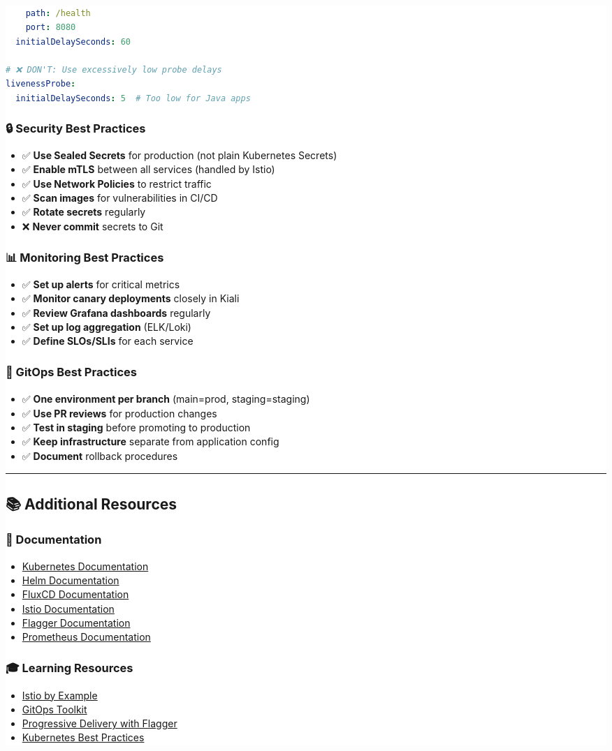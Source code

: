 ```yaml
    path: /health
    port: 8080
  initialDelaySeconds: 60

# ❌ DON'T: Use excessively low probe delays
livenessProbe:
  initialDelaySeconds: 5  # Too low for Java apps
```

### 🔒 Security Best Practices

- ✅ **Use Sealed Secrets** for production (not plain Kubernetes Secrets)
- ✅ **Enable mTLS** between all services (handled by Istio)
- ✅ **Use Network Policies** to restrict traffic
- ✅ **Scan images** for vulnerabilities in CI/CD
- ✅ **Rotate secrets** regularly
- ❌ **Never commit** secrets to Git

### 📊 Monitoring Best Practices

- ✅ **Set up alerts** for critical metrics
- ✅ **Monitor canary deployments** closely in Kiali
- ✅ **Review Grafana dashboards** regularly
- ✅ **Set up log aggregation** (ELK/Loki)
- ✅ **Define SLOs/SLIs** for each service

### 🔄 GitOps Best Practices

- ✅ **One environment per branch** (main=prod, staging=staging)
- ✅ **Use PR reviews** for production changes
- ✅ **Test in staging** before promoting to production
- ✅ **Keep infrastructure** separate from application config
- ✅ **Document** rollback procedures

---

## 📚 Additional Resources

### 📖 Documentation

- [Kubernetes Documentation](https://kubernetes.io/docs/)
- [Helm Documentation](https://helm.sh/docs/)
- [FluxCD Documentation](https://fluxcd.io/docs/)
- [Istio Documentation](https://istio.io/latest/docs/)
- [Flagger Documentation](https://docs.flagger.app/)
- [Prometheus Documentation](https://prometheus.io/docs/)

### 🎓 Learning Resources

- [Istio by Example](https://istiobyexample.dev/)
- [GitOps Toolkit](https://toolkit.fluxcd.io/)
- [Progressive Delivery with Flagger](https://www.weave.works/blog/flagger)
- [Kubernetes Best Practices](https://kubernetes.io/docs/concepts/configuration/overview/)
